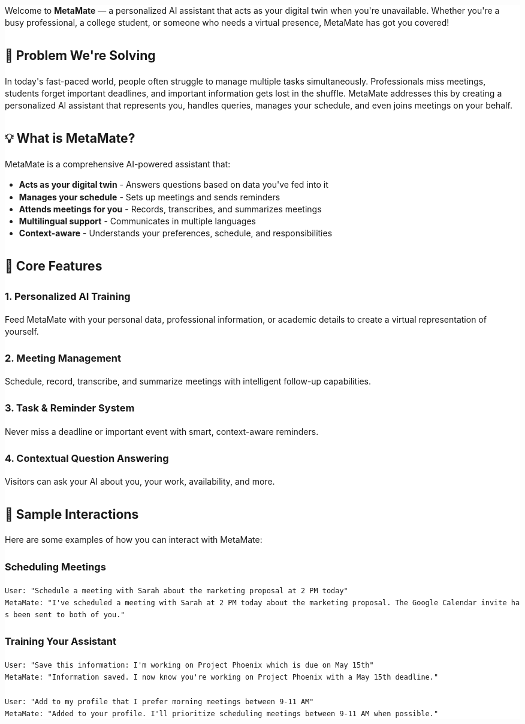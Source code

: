 Welcome to **MetaMate** — a personalized AI assistant that acts as your digital twin when you're unavailable. Whether you're a busy professional, a college student, or someone who needs a virtual presence, MetaMate has got you covered!

## 🎯 Problem We're Solving

In today's fast-paced world, people often struggle to manage multiple tasks simultaneously. Professionals miss meetings, students forget important deadlines, and important information gets lost in the shuffle. MetaMate addresses this by creating a personalized AI assistant that represents you, handles queries, manages your schedule, and even joins meetings on your behalf.

## 💡 What is MetaMate?

MetaMate is a comprehensive AI-powered assistant that:

- **Acts as your digital twin** - Answers questions based on data you've fed into it
- **Manages your schedule** - Sets up meetings and sends reminders
- **Attends meetings for you** - Records, transcribes, and summarizes meetings
- **Multilingual support** - Communicates in multiple languages
- **Context-aware** - Understands your preferences, schedule, and responsibilities

## 🤖 Core Features

### 1. Personalized AI Training
Feed MetaMate with your personal data, professional information, or academic details to create a virtual representation of yourself.

### 2. Meeting Management
Schedule, record, transcribe, and summarize meetings with intelligent follow-up capabilities.

### 3. Task & Reminder System
Never miss a deadline or important event with smart, context-aware reminders.

### 4. Contextual Question Answering
Visitors can ask your AI about you, your work, availability, and more.

## 💬 Sample Interactions

Here are some examples of how you can interact with MetaMate:

### Scheduling Meetings
```
User: "Schedule a meeting with Sarah about the marketing proposal at 2 PM today"
MetaMate: "I've scheduled a meeting with Sarah at 2 PM today about the marketing proposal. The Google Calendar invite has been sent to both of you."
```

### Training Your Assistant
```
User: "Save this information: I'm working on Project Phoenix which is due on May 15th"
MetaMate: "Information saved. I now know you're working on Project Phoenix with a May 15th deadline."

User: "Add to my profile that I prefer morning meetings between 9-11 AM"
MetaMate: "Added to your profile. I'll prioritize scheduling meetings between 9-11 AM when possible."
```
